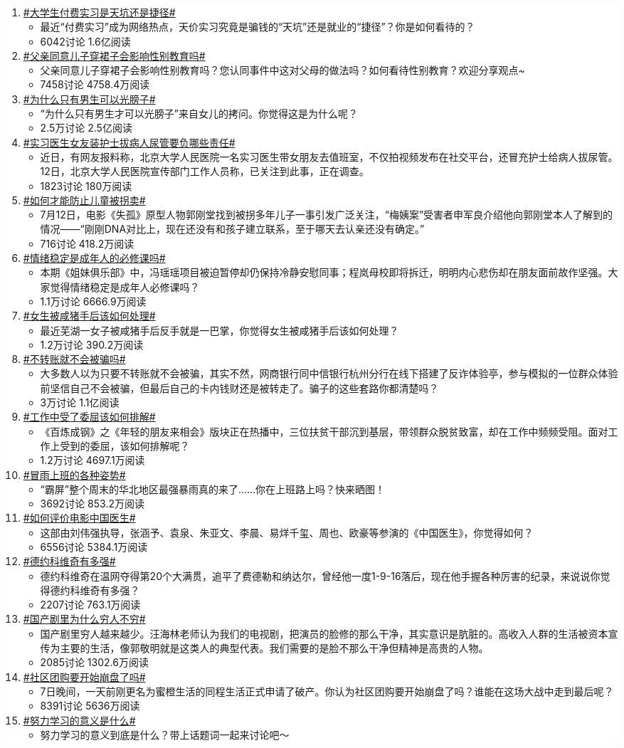 1. [#大学生付费实习是天坑还是捷径#](https://s.weibo.com/weibo?q=%23%E5%A4%A7%E5%AD%A6%E7%94%9F%E4%BB%98%E8%B4%B9%E5%AE%9E%E4%B9%A0%E6%98%AF%E5%A4%A9%E5%9D%91%E8%BF%98%E6%98%AF%E6%8D%B7%E5%BE%84%23)
    - 最近“付费实习”成为网络热点，天价实习究竟是骗钱的“天坑”还是就业的“捷径”？你是如何看待的？
    - 6042讨论 1.6亿阅读
1. [#父亲同意儿子穿裙子会影响性别教育吗#](https://s.weibo.com/weibo?q=%23%E7%88%B6%E4%BA%B2%E5%90%8C%E6%84%8F%E5%84%BF%E5%AD%90%E7%A9%BF%E8%A3%99%E5%AD%90%E4%BC%9A%E5%BD%B1%E5%93%8D%E6%80%A7%E5%88%AB%E6%95%99%E8%82%B2%E5%90%97%23)
    - 父亲同意儿子穿裙子会影响性别教育吗？您认同事件中这对父母的做法吗？如何看待性别教育？欢迎分享观点~
    - 7458讨论 4758.4万阅读
1. [#为什么只有男生可以光膀子#](https://s.weibo.com/weibo?q=%23%E4%B8%BA%E4%BB%80%E4%B9%88%E5%8F%AA%E6%9C%89%E7%94%B7%E7%94%9F%E5%8F%AF%E4%BB%A5%E5%85%89%E8%86%80%E5%AD%90%23)
    - “为什么只有男生才可以光膀子”来自女儿的拷问。你觉得这是为什么呢？
    - 2.5万讨论 2.5亿阅读
1. [#实习医生女友装护士拔病人尿管要负哪些责任#](https://s.weibo.com/weibo?q=%23%E5%AE%9E%E4%B9%A0%E5%8C%BB%E7%94%9F%E5%A5%B3%E5%8F%8B%E8%A3%85%E6%8A%A4%E5%A3%AB%E6%8B%94%E7%97%85%E4%BA%BA%E5%B0%BF%E7%AE%A1%E8%A6%81%E8%B4%9F%E5%93%AA%E4%BA%9B%E8%B4%A3%E4%BB%BB%23)
    - 近日，有网友报料称，北京大学人民医院一名实习医生带女朋友去值班室，不仅拍视频发布在社交平台，还冒充护士给病人拔尿管。12日，北京大学人民医院宣传部门工作人员称，已关注到此事，正在调查。
    - 1823讨论 180万阅读
1. [#如何才能防止儿童被拐卖#](https://s.weibo.com/weibo?q=%23%E5%A6%82%E4%BD%95%E6%89%8D%E8%83%BD%E9%98%B2%E6%AD%A2%E5%84%BF%E7%AB%A5%E8%A2%AB%E6%8B%90%E5%8D%96%23)
    - 7月12日，电影《失孤》原型人物郭刚堂找到被拐多年儿子一事引发广泛关注，“梅姨案”受害者申军良介绍他向郭刚堂本人了解到的情况——“刚刚DNA对比上，现在还没有和孩子建立联系，至于哪天去认亲还没有确定。”
    - 716讨论 418.2万阅读
1. [#情绪稳定是成年人的必修课吗#](https://s.weibo.com/weibo?q=%23%E6%83%85%E7%BB%AA%E7%A8%B3%E5%AE%9A%E6%98%AF%E6%88%90%E5%B9%B4%E4%BA%BA%E7%9A%84%E5%BF%85%E4%BF%AE%E8%AF%BE%E5%90%97%23)
    - 本期《姐妹俱乐部》中，冯瑶瑶项目被迫暂停却仍保持冷静安慰同事；程岚母校即将拆迁，明明内心悲伤却在朋友面前故作坚强。大家觉得情绪稳定是成年人必修课吗？
    - 1.1万讨论 6666.9万阅读
1. [#女生被咸猪手后该如何处理#](https://s.weibo.com/weibo?q=%23%E5%A5%B3%E7%94%9F%E8%A2%AB%E5%92%B8%E7%8C%AA%E6%89%8B%E5%90%8E%E8%AF%A5%E5%A6%82%E4%BD%95%E5%A4%84%E7%90%86%23)
    - 最近芜湖一女子被咸猪手后反手就是一巴掌，你觉得女生被咸猪手后该如何处理？
    - 1.2万讨论 390.2万阅读
1. [#不转账就不会被骗吗#](https://s.weibo.com/weibo?q=%23%E4%B8%8D%E8%BD%AC%E8%B4%A6%E5%B0%B1%E4%B8%8D%E4%BC%9A%E8%A2%AB%E9%AA%97%E5%90%97%23)
    - 大多数人以为只要不转账就不会被骗，其实不然，网商银行同中信银行杭州分行在线下搭建了反诈体验亭，参与模拟的一位群众体验前坚信自己不会被骗，但最后自己的卡内钱财还是被转走了。骗子的这些套路你都清楚吗？
    - 3万讨论 1.1亿阅读
1. [#工作中受了委屈该如何排解#](https://s.weibo.com/weibo?q=%23%E5%B7%A5%E4%BD%9C%E4%B8%AD%E5%8F%97%E4%BA%86%E5%A7%94%E5%B1%88%E8%AF%A5%E5%A6%82%E4%BD%95%E6%8E%92%E8%A7%A3%23)
    - 《百炼成钢》之《年轻的朋友来相会》版块正在热播中，三位扶贫干部沉到基层，带领群众脱贫致富，却在工作中频频受阻。面对工作上受到的委屈，该如何排解呢？
    - 1.2万讨论 4697.1万阅读
1. [#冒雨上班的各种姿势#](https://s.weibo.com/weibo?q=%23%E5%86%92%E9%9B%A8%E4%B8%8A%E7%8F%AD%E7%9A%84%E5%90%84%E7%A7%8D%E5%A7%BF%E5%8A%BF%23)
    - ​“霸屏”整个周末的华北地区最强暴雨真的来了……你在上班路上吗？快来晒图！
    - 3692讨论 853.2万阅读
1. [#如何评价电影中国医生#](https://s.weibo.com/weibo?q=%23%E5%A6%82%E4%BD%95%E8%AF%84%E4%BB%B7%E7%94%B5%E5%BD%B1%E4%B8%AD%E5%9B%BD%E5%8C%BB%E7%94%9F%23)
    - 这部由刘伟强执导，张涵予、袁泉、朱亚文、李晨、易烊千玺、周也、欧豪等参演的《中国医生》，你觉得如何？
    - 6556讨论 5384.1万阅读
1. [#德约科维奇有多强#](https://s.weibo.com/weibo?q=%23%E5%BE%B7%E7%BA%A6%E7%A7%91%E7%BB%B4%E5%A5%87%E6%9C%89%E5%A4%9A%E5%BC%BA%23)
    - 德约科维奇在温网夺得第20个大满贯，追平了费德勒和纳达尔，曾经他一度1-9-16落后，现在他手握各种厉害的纪录，来说说你觉得德约科维奇有多强？
    - 2207讨论 763.1万阅读
1. [#国产剧里为什么穷人不穷#](https://s.weibo.com/weibo?q=%23%E5%9B%BD%E4%BA%A7%E5%89%A7%E9%87%8C%E4%B8%BA%E4%BB%80%E4%B9%88%E7%A9%B7%E4%BA%BA%E4%B8%8D%E7%A9%B7%23)
    - 国产剧里穷人越来越少。汪海林老师认为我们的电视剧，把演员的脸修的那么干净，其实意识是肮脏的。高收入人群的生活被资本宣传为主要的生活，像郭敬明就是这类人的典型代表。我们需要的是脸不那么干净但精神是高贵的人物。
    - 2085讨论 1302.6万阅读
1. [#社区团购要开始崩盘了吗#](https://s.weibo.com/weibo?q=%23%E7%A4%BE%E5%8C%BA%E5%9B%A2%E8%B4%AD%E8%A6%81%E5%BC%80%E5%A7%8B%E5%B4%A9%E7%9B%98%E4%BA%86%E5%90%97%23)
    - 7日晚间，一天前刚更名为蜜橙生活的同程生活正式申请了破产。你认为社区团购要开始崩盘了吗？谁能在这场大战中走到最后呢？ ​​​​
    - 8391讨论 5636万阅读
1. [#努力学习的意义是什么#](https://s.weibo.com/weibo?q=%23%E5%8A%AA%E5%8A%9B%E5%AD%A6%E4%B9%A0%E7%9A%84%E6%84%8F%E4%B9%89%E6%98%AF%E4%BB%80%E4%B9%88%23)
    - 努力学习的意义到底是什么？带上话题词一起来讨论吧～